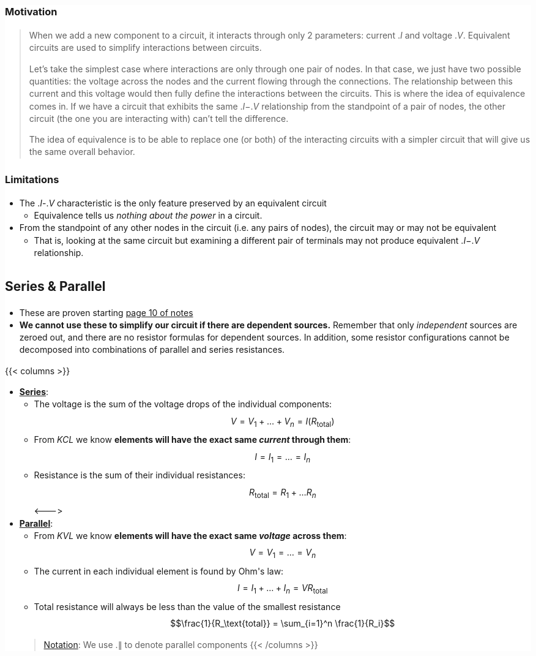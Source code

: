 
### Motivation

> When we add a new component to a circuit, it interacts through only 2 parameters: current .$I$ and voltage .$V$. Equivalent circuits are used to simplify interactions between circuits. 
> 
>  Let’s take the simplest case where interactions are only through one pair of nodes. In that case, we just have two possible quantities: the voltage across the nodes and the current flowing through the connections. The relationship between this current and this voltage would then fully define the interactions between the circuits. This is where the idea of equivalence comes in. If we have a circuit that exhibits the same .$I$−.$V$ relationship from the standpoint of a pair of nodes, the other circuit (the one you are interacting with) can’t tell the difference. 
> 
> The idea of equivalence is to be able to replace one (or both) of the interacting circuits with a simpler circuit that will give us the same overall behavior.

### Limitations

- The .$I$-.$V$ characteristic is the only feature preserved by an equivalent circuit
    - Equivalence tells us _nothing about the power_ in a circuit.
- From the standpoint of any other nodes in the circuit (i.e. any pairs of nodes), the circuit may or may not be equivalent
    - That is, looking at the same circuit but examining a different pair of terminals may not produce equivalent .$I$−.$V$ relationship.

## Series & Parallel

- These are proven starting [page 10 of notes](https://eecs16a.org/lecture/Note15.pdf#page=10)
- **We cannot use these to simplify our circuit if there are dependent sources.** Remember that only _independent_ sources are zeroed out, and there are no resistor formulas for dependent sources. In addition, some resistor configurations cannot be decomposed into combinations of parallel and series resistances.

{{< columns >}}
- **[Series](https://en.wikipedia.org/wiki/Series_and_parallel_circuits#Series_circuits)**:
    - The voltage is the sum of the voltage drops of the individual components:
        $$V = V_1 + \dots + V_n = I (R_\text{total})$$
    - From _KCL_ we know **elements will have the exact same _current_ through them**:
        $$I = I_1 = \dots = I_n$$
    - Resistance is the sum of their individual resistances:
        $$R_\text{total} = R_1 + \dots R_n$$
<--->
- **[Parallel](https://en.wikipedia.org/wiki/Series_and_parallel_circuits#Parallel_circuits)**: 
    - From _KVL_ we know **elements will have the exact same _voltage_ across them**:
        $$V = V_1 = \dots = V_n$$
    - The current in each individual element is found by Ohm's law:
        $$I = I_1 + \dots + I_n = V R_\text{total}$$
    - Total resistance will always be less than the value of the smallest resistance
        $$\frac{1}{R_\text{total}} = \sum_{i=1}^n \frac{1}{R_i}$$
    > [Notation](https://en.wikipedia.org/wiki/Series_and_parallel_circuits#Notation): We use .$\parallel$ to denote parallel components
{{< /columns >}}
